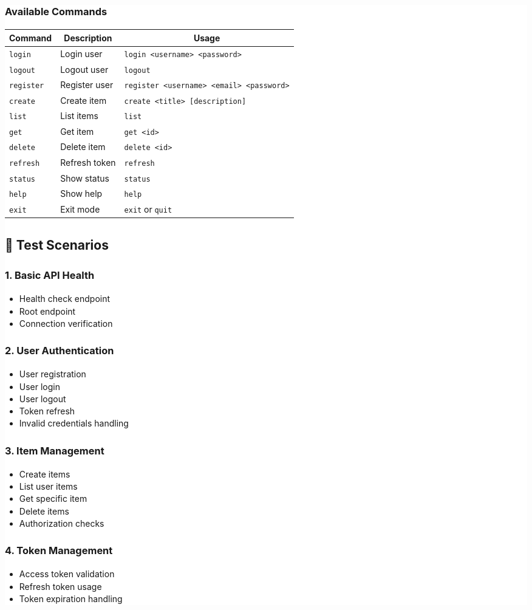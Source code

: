 ### Available Commands

| Command | Description | Usage |
|---------|-------------|-------|
| `login` | Login user | `login <username> <password>` |
| `logout` | Logout user | `logout` |
| `register` | Register user | `register <username> <email> <password>` |
| `create` | Create item | `create <title> [description]` |
| `list` | List items | `list` |
| `get` | Get item | `get <id>` |
| `delete` | Delete item | `delete <id>` |
| `refresh` | Refresh token | `refresh` |
| `status` | Show status | `status` |
| `help` | Show help | `help` |
| `exit` | Exit mode | `exit` or `quit` |

## 🧪 Test Scenarios

### 1. Basic API Health
- Health check endpoint
- Root endpoint
- Connection verification

### 2. User Authentication
- User registration
- User login
- User logout
- Token refresh
- Invalid credentials handling

### 3. Item Management
- Create items
- List user items
- Get specific item
- Delete items
- Authorization checks

### 4. Token Management
- Access token validation
- Refresh token usage
- Token expiration handling
